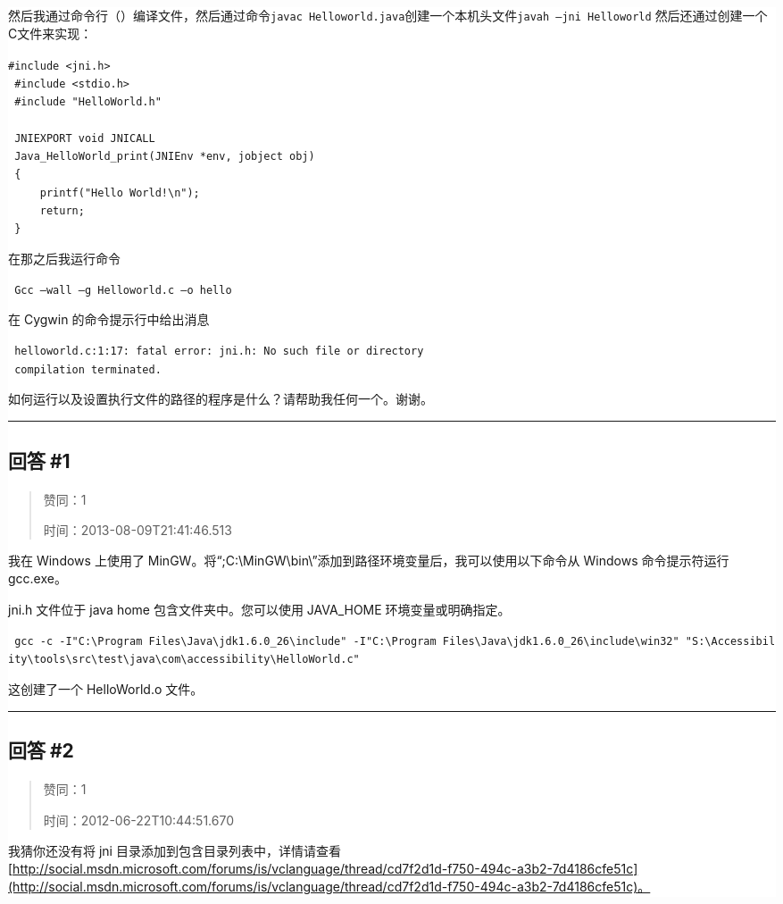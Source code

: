 然后我通过命令行（）编译文件，然后通过命令`javac Helloworld.java`创建一个本机头文件`javah –jni Helloworld` 然后还通过创建一个C文件来实现：

```
#include <jni.h>
 #include <stdio.h>
 #include "HelloWorld.h"

 JNIEXPORT void JNICALL 
 Java_HelloWorld_print(JNIEnv *env, jobject obj)
 {
     printf("Hello World!\n");
     return;
 } 
```

在那之后我运行命令

```
 Gcc –wall –g Helloworld.c –o hello 
```

在 Cygwin 的命令提示行中给出消息

```
 helloworld.c:1:17: fatal error: jni.h: No such file or directory
 compilation terminated. 
```

如何运行以及设置执行文件的路径的程序是什么？请帮助我任何一个。谢谢。

* * *

## 回答 #1

> 赞同：1
> 
> 时间：2013-08-09T21:41:46.513

我在 Windows 上使用了 MinGW。将“;C:\MinGW\bin\”添加到路径环境变量后，我可以使用以下命令从 Windows 命令提示符运行 gcc.exe。

jni.h 文件位于 java home 包含文件夹中。您可以使用 JAVA_HOME 环境变量或明确指定。

```
 gcc -c -I"C:\Program Files\Java\jdk1.6.0_26\include" -I"C:\Program Files\Java\jdk1.6.0_26\include\win32" "S:\Accessibility\tools\src\test\java\com\accessibility\HelloWorld.c" 
```

这创建了一个 HelloWorld.o 文件。

* * *

## 回答 #2

> 赞同：1
> 
> 时间：2012-06-22T10:44:51.670

我猜你还没有将 jni 目录添加到包含目录列表中，详情请查看[http://social.msdn.microsoft.com/forums/is/vclanguage/thread/cd7f2d1d-f750-494c-a3b2-7d4186cfe51c](http://social.msdn.microsoft.com/forums/is/vclanguage/thread/cd7f2d1d-f750-494c-a3b2-7d4186cfe51c)。
